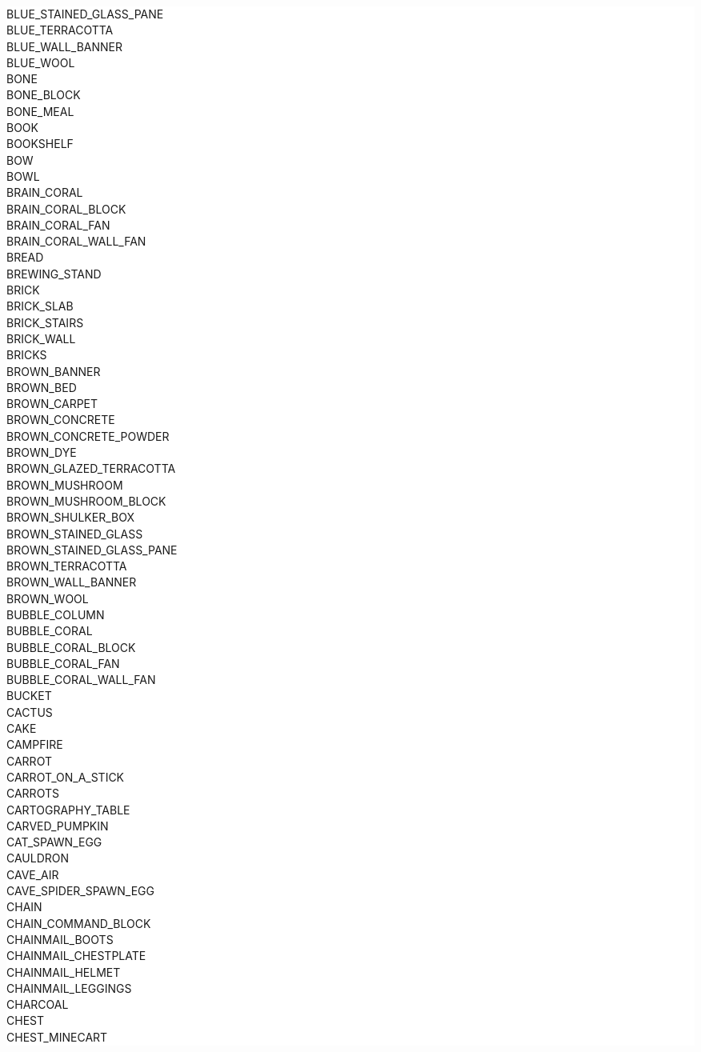 BLUE_STAINED_GLASS_PANE 	<br />
BLUE_TERRACOTTA 	 <br />
BLUE_WALL_BANNER 	<br />
BLUE_WOOL 	 <br />
BONE 	 <br />
BONE_BLOCK 	<br />
BONE_MEAL 	 <br />
BOOK 	 <br />
BOOKSHELF 	 <br />
BOW 	 <br />
BOWL 	 <br />
BRAIN_CORAL 	<br />
BRAIN_CORAL_BLOCK 	 <br />
BRAIN_CORAL_FAN 	<br />
BRAIN_CORAL_WALL_FAN 	<br />
BREAD 	 <br />
BREWING_STAND 	<br />
BRICK 	 <br />
BRICK_SLAB 	<br />
BRICK_STAIRS 	<br />
BRICK_WALL 	<br />
BRICKS 	 <br />
BROWN_BANNER 	<br />
BROWN_BED 	<br />
BROWN_CARPET 	 <br />
BROWN_CONCRETE 	 <br />
BROWN_CONCRETE_POWDER 	 <br />
BROWN_DYE 	 <br />
BROWN_GLAZED_TERRACOTTA 	<br />
BROWN_MUSHROOM 	 <br />
BROWN_MUSHROOM_BLOCK 	<br />
BROWN_SHULKER_BOX 	<br />
BROWN_STAINED_GLASS 	 <br />
BROWN_STAINED_GLASS_PANE 	<br />
BROWN_TERRACOTTA 	 <br />
BROWN_WALL_BANNER 	<br />
BROWN_WOOL 	 <br />
BUBBLE_COLUMN 	<br />
BUBBLE_CORAL 	<br />
BUBBLE_CORAL_BLOCK 	 <br />
BUBBLE_CORAL_FAN 	<br />
BUBBLE_CORAL_WALL_FAN 	<br />
BUCKET 	 <br />
CACTUS 	<br />
CAKE 	<br />
CAMPFIRE 	<br />
CARROT 	 <br />
CARROT_ON_A_STICK 	 <br />
CARROTS 	<br />
CARTOGRAPHY_TABLE 	 <br />
CARVED_PUMPKIN 	<br />
CAT_SPAWN_EGG 	 <br />
CAULDRON 	<br />
CAVE_AIR 	 <br />
CAVE_SPIDER_SPAWN_EGG 	 <br />
CHAIN 	<br />
CHAIN_COMMAND_BLOCK 	<br />
CHAINMAIL_BOOTS 	 <br />
CHAINMAIL_CHESTPLATE 	 <br />
CHAINMAIL_HELMET 	 <br />
CHAINMAIL_LEGGINGS 	 <br />
CHARCOAL 	 <br />
CHEST 	<br />
CHEST_MINECART 	 <br />
